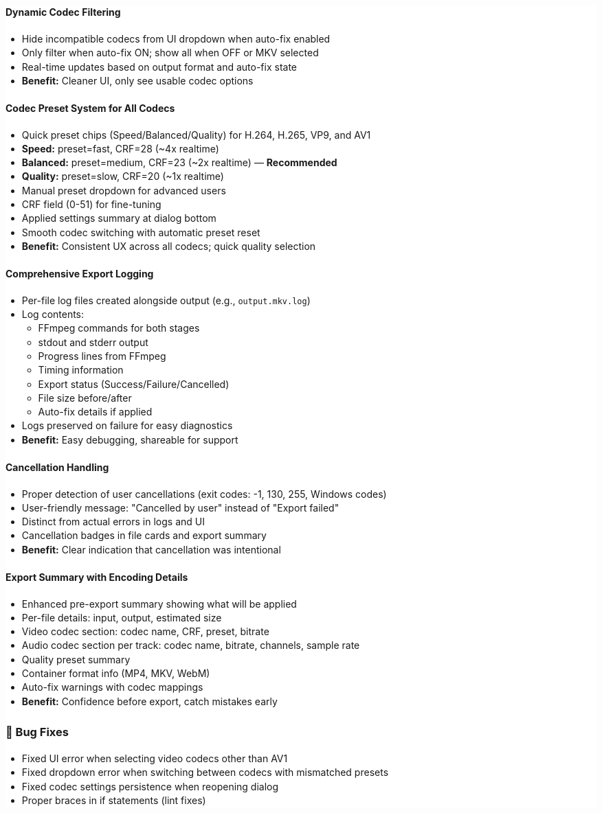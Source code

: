 #### Dynamic Codec Filtering
- Hide incompatible codecs from UI dropdown when auto-fix enabled
- Only filter when auto-fix ON; show all when OFF or MKV selected
- Real-time updates based on output format and auto-fix state
- **Benefit:** Cleaner UI, only see usable codec options

#### Codec Preset System for All Codecs
- Quick preset chips (Speed/Balanced/Quality) for H.264, H.265, VP9, and AV1
- **Speed:** preset=fast, CRF=28 (~4x realtime)
- **Balanced:** preset=medium, CRF=23 (~2x realtime) — **Recommended**
- **Quality:** preset=slow, CRF=20 (~1x realtime)
- Manual preset dropdown for advanced users
- CRF field (0-51) for fine-tuning
- Applied settings summary at dialog bottom
- Smooth codec switching with automatic preset reset
- **Benefit:** Consistent UX across all codecs; quick quality selection

#### Comprehensive Export Logging
- Per-file log files created alongside output (e.g., `output.mkv.log`)
- Log contents:
  - FFmpeg commands for both stages
  - stdout and stderr output
  - Progress lines from FFmpeg
  - Timing information
  - Export status (Success/Failure/Cancelled)
  - File size before/after
  - Auto-fix details if applied
- Logs preserved on failure for easy diagnostics
- **Benefit:** Easy debugging, shareable for support

#### Cancellation Handling
- Proper detection of user cancellations (exit codes: -1, 130, 255, Windows codes)
- User-friendly message: "Cancelled by user" instead of "Export failed"
- Distinct from actual errors in logs and UI
- Cancellation badges in file cards and export summary
- **Benefit:** Clear indication that cancellation was intentional

#### Export Summary with Encoding Details
- Enhanced pre-export summary showing what will be applied
- Per-file details: input, output, estimated size
- Video codec section: codec name, CRF, preset, bitrate
- Audio codec section per track: codec name, bitrate, channels, sample rate
- Quality preset summary
- Container format info (MP4, MKV, WebM)
- Auto-fix warnings with codec mappings
- **Benefit:** Confidence before export, catch mistakes early

### 🐛 Bug Fixes
- Fixed UI error when selecting video codecs other than AV1
- Fixed dropdown error when switching between codecs with mismatched presets
- Fixed codec settings persistence when reopening dialog
- Proper braces in if statements (lint fixes)
